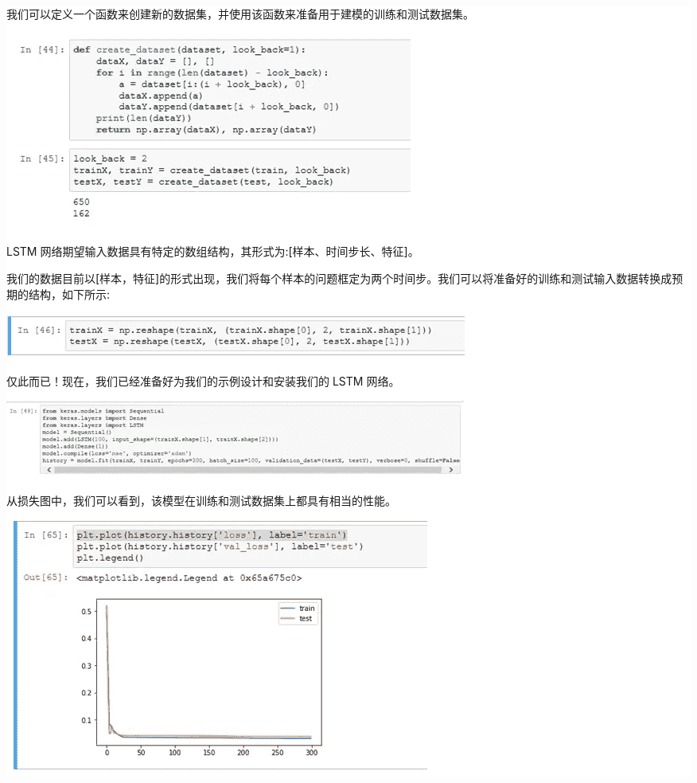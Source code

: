 我们可以定义一个函数来创建新的数据集，并使用该函数来准备用于建模的训练和测试数据集。

![](img/3bfd30a5eb2ddbe3c7a99dd07c7c237f.png)

LSTM 网络期望输入数据具有特定的数组结构，其形式为:[样本、时间步长、特征]。

我们的数据目前以[样本，特征]的形式出现，我们将每个样本的问题框定为两个时间步。我们可以将准备好的训练和测试输入数据转换成预期的结构，如下所示:

![](img/07f4bf37d1375b02b145beca448b967a.png)

仅此而已！现在，我们已经准备好为我们的示例设计和安装我们的 LSTM 网络。

![](img/7fcf11f77381d0dd8b1a7f2591ce87c8.png)

从损失图中，我们可以看到，该模型在训练和测试数据集上都具有相当的性能。

![](img/bd0f5597b7be91d4f13912a5fc6576fc.png)

